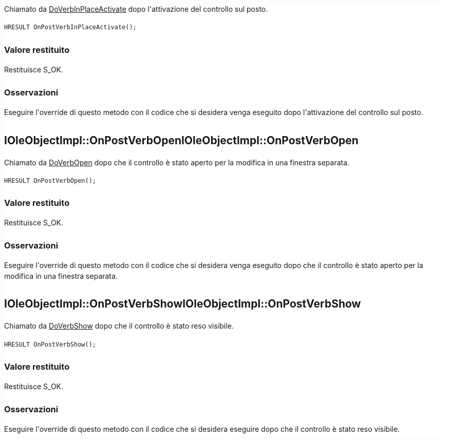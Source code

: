 Chiamato da [DoVerbInPlaceActivate](#doverbinplaceactivate) dopo l'attivazione del controllo sul posto.

```
HRESULT OnPostVerbInPlaceActivate();
```

### <a name="return-value"></a>Valore restituito

Restituisce S_OK.

### <a name="remarks"></a>Osservazioni

Eseguire l'override di questo metodo con il codice che si desidera venga eseguito dopo l'attivazione del controllo sul posto.

## <a name="ioleobjectimplonpostverbopen"></a><a name="onpostverbopen"></a>IOleObjectImpl::OnPostVerbOpenIOleObjectImpl::OnPostVerbOpen

Chiamato da [DoVerbOpen](#doverbopen) dopo che il controllo è stato aperto per la modifica in una finestra separata.

```
HRESULT OnPostVerbOpen();
```

### <a name="return-value"></a>Valore restituito

Restituisce S_OK.

### <a name="remarks"></a>Osservazioni

Eseguire l'override di questo metodo con il codice che si desidera venga eseguito dopo che il controllo è stato aperto per la modifica in una finestra separata.

## <a name="ioleobjectimplonpostverbshow"></a><a name="onpostverbshow"></a>IOleObjectImpl::OnPostVerbShowIOleObjectImpl::OnPostVerbShow

Chiamato da [DoVerbShow](#doverbshow) dopo che il controllo è stato reso visibile.

```
HRESULT OnPostVerbShow();
```

### <a name="return-value"></a>Valore restituito

Restituisce S_OK.

### <a name="remarks"></a>Osservazioni

Eseguire l'override di questo metodo con il codice che si desidera eseguire dopo che il controllo è stato reso visibile.
